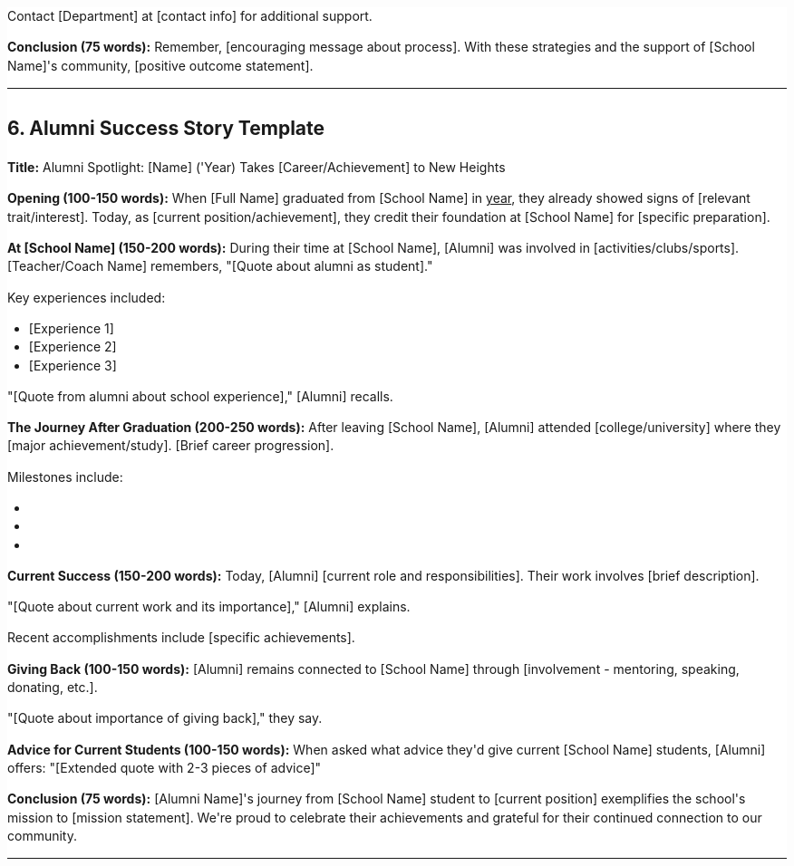 Contact [Department] at [contact info] for additional support.

**Conclusion (75 words):**
Remember, [encouraging message about process]. With these strategies and the support of [School Name]'s community, [positive outcome statement].

---

## 6. Alumni Success Story Template

**Title:** Alumni Spotlight: [Name] ('Year) Takes [Career/Achievement] to New Heights

**Opening (100-150 words):**
When [Full Name] graduated from [School Name] in [year], they already showed signs of [relevant trait/interest]. Today, as [current position/achievement], they credit their foundation at [School Name] for [specific preparation].

**At [School Name] (150-200 words):**
During their time at [School Name], [Alumni] was involved in [activities/clubs/sports]. [Teacher/Coach Name] remembers, "[Quote about alumni as student]."

Key experiences included:
- [Experience 1]
- [Experience 2]
- [Experience 3]

"[Quote from alumni about school experience]," [Alumni] recalls.

**The Journey After Graduation (200-250 words):**
After leaving [School Name], [Alumni] attended [college/university] where they [major achievement/study]. [Brief career progression].

Milestones include:
- [Year]: [Achievement]
- [Year]: [Achievement]
- [Year]: [Achievement]

**Current Success (150-200 words):**
Today, [Alumni] [current role and responsibilities]. Their work involves [brief description].

"[Quote about current work and its importance]," [Alumni] explains.

Recent accomplishments include [specific achievements].

**Giving Back (100-150 words):**
[Alumni] remains connected to [School Name] through [involvement - mentoring, speaking, donating, etc.]. 

"[Quote about importance of giving back]," they say.

**Advice for Current Students (100-150 words):**
When asked what advice they'd give current [School Name] students, [Alumni] offers:
"[Extended quote with 2-3 pieces of advice]"

**Conclusion (75 words):**
[Alumni Name]'s journey from [School Name] student to [current position] exemplifies the school's mission to [mission statement]. We're proud to celebrate their achievements and grateful for their continued connection to our community.

---